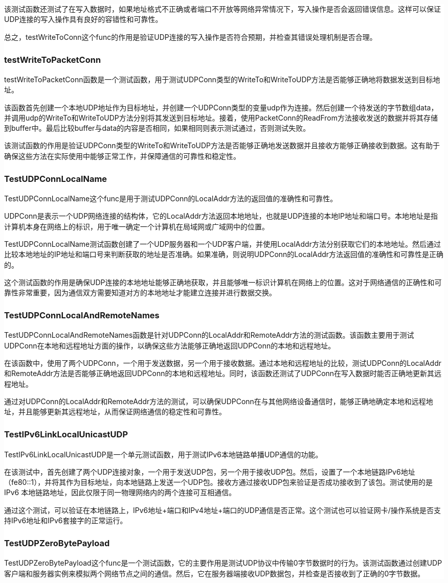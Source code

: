 该测试函数还测试了在写入数据时，如果地址格式不正确或者端口不开放等网络异常情况下，写入操作是否会返回错误信息。这样可以保证UDP连接的写入操作具有良好的容错性和可靠性。

总之，testWriteToConn这个func的作用是验证UDP连接的写入操作是否符合预期，并检查其错误处理机制是否合理。



### testWriteToPacketConn

testWriteToPacketConn函数是一个测试函数，用于测试UDPConn类型的WriteTo和WriteToUDP方法是否能够正确地将数据发送到目标地址。

该函数首先创建一个本地UDP地址作为目标地址，并创建一个UDPConn类型的变量udp作为连接。然后创建一个待发送的字节数组data，并调用udp的WriteTo和WriteToUDP方法分别将其发送到目标地址。接着，使用PacketConn的ReadFrom方法接收发送的数据并将其存储到buffer中。最后比较buffer与data的内容是否相同，如果相同则表示测试通过，否则测试失败。

该测试函数的作用是验证UDPConn类型的WriteTo和WriteToUDP方法是否能够正确地发送数据并且接收方能够正确接收到数据。这有助于确保这些方法在实际使用中能够正常工作，并保障通信的可靠性和稳定性。



### TestUDPConnLocalName

TestUDPConnLocalName这个func是用于测试UDPConn的LocalAddr方法的返回值的准确性和可靠性。

UDPConn是表示一个UDP网络连接的结构体，它的LocalAddr方法返回本地地址，也就是UDP连接的本地IP地址和端口号。本地地址是指计算机本身在网络上的标识，用于唯一确定一个计算机在局域网或广域网中的位置。

TestUDPConnLocalName测试函数创建了一个UDP服务器和一个UDP客户端，并使用LocalAddr方法分别获取它们的本地地址。然后通过比较本地地址的IP地址和端口号来判断获取的地址是否准确。如果准确，则说明UDPConn的LocalAddr方法返回值的准确性和可靠性是正确的。

这个测试函数的作用是确保UDP连接的本地地址能够正确地获取，并且能够唯一标识计算机在网络上的位置。这对于网络通信的正确性和可靠性非常重要，因为通信双方需要知道对方的本地地址才能建立连接并进行数据交换。



### TestUDPConnLocalAndRemoteNames

TestUDPConnLocalAndRemoteNames函数是针对UDPConn的LocalAddr和RemoteAddr方法的测试函数。该函数主要用于测试UDPConn在本地和远程地址方面的操作，以确保这些方法能够正确地返回UDPConn的本地和远程地址。

在该函数中，使用了两个UDPConn，一个用于发送数据，另一个用于接收数据。通过本地和远程地址的比较，测试UDPConn的LocalAddr和RemoteAddr方法是否能够正确地返回UDPConn的本地和远程地址。同时，该函数还测试了UDPConn在写入数据时能否正确地更新其远程地址。

通过对UDPConn的LocalAddr和RemoteAddr方法的测试，可以确保UDPConn在与其他网络设备通信时，能够正确地确定本地和远程地址，并且能够更新其远程地址，从而保证网络通信的稳定性和可靠性。



### TestIPv6LinkLocalUnicastUDP

TestIPv6LinkLocalUnicastUDP是一个单元测试函数，用于测试IPv6本地链路单播UDP通信的功能。

在该测试中，首先创建了两个UDP连接对象，一个用于发送UDP包，另一个用于接收UDP包。然后，设置了一个本地链路IPv6地址（fe80::1），并将其作为目标地址，向本地链路上发送一个UDP包。接收方通过接收UDP包来验证是否成功接收到了该包。测试使用的是 IPv6 本地链路地址，因此仅限于同一物理网络内的两个连接可互相通信。

通过这个测试，可以验证在本地链路上，IPv6地址+端口和IPv4地址+端口的UDP通信是否正常。这个测试也可以验证网卡/操作系统是否支持IPv6地址和IPv6套接字的正常运行。



### TestUDPZeroBytePayload

TestUDPZeroBytePayload这个func是一个测试函数，它的主要作用是测试UDP协议中传输0字节数据时的行为。该测试函数通过创建UDP客户端和服务器实例来模拟两个网络节点之间的通信。然后，它在服务器端接收UDP数据包，并检查是否接收到了正确的0字节数据。
